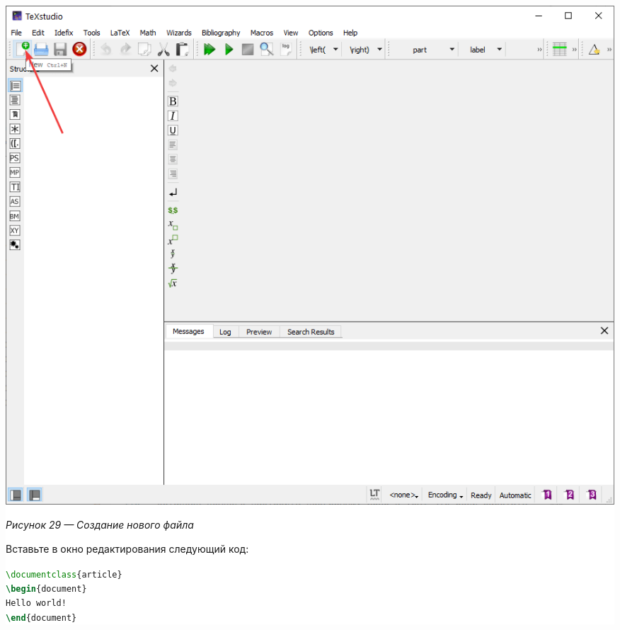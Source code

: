 ![Создание нового файла](img/texstudio-new-document_01.png)

_Рисунок 29 — Создание нового файла_

Вставьте в окно редактирования следующий код:

```tex
\documentclass{article}
\begin{document}
Hello world!
\end{document}
```
